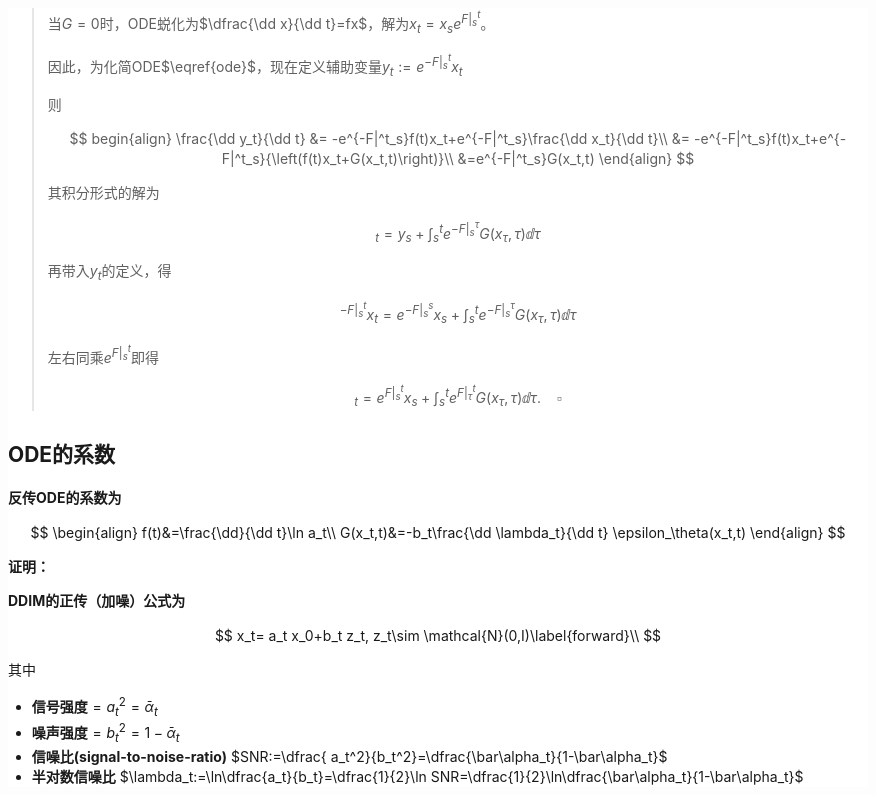 > 当$G=0$时，ODE蜕化为$\dfrac{\dd x}{\dd t}=fx$，解为$x_t=x_s e^{F|^t_s}$。
>
> 因此，为化简ODE$\eqref{ode}$，现在定义辅助变量$y_t:=e^{-F|^t_s}x_t$
>
> 则
>
> $$
> begin{align}
> \frac{\dd y_t}{\dd t} &= -e^{-F|^t_s}f(t)x_t+e^{-F|^t_s}\frac{\dd x_t}{\dd t}\\
> &= -e^{-F|^t_s}f(t)x_t+e^{-F|^t_s}{\left(f(t)x_t+G(x_t,t)\right)}\\
> &=e^{-F|^t_s}G(x_t,t)
> \end{align}
> $$
>
> 其积分形式的解为
>
> $$
> _t=y_s+\int_s^te^{-F|^\tau_s}G(x_\tau,\tau)\dd \tau
> $$
>
> 再带入$y_t$的定义，得
>
> $$
> ^{-F|^t_s}x_t=e^{-F|^s_s}x_s+\int_s^te^{-F|^\tau_s}G(x_\tau,\tau)\dd \tau
> $$
>
> 左右同乘$e^{F|^t_s}$即得
>
> $$
> _t=e^{F|^t_s}x_s+\int_s^te^{F|^t_\tau}G(x_\tau,\tau)\dd \tau. \ \ \ \  \square
> $$

## ODE的系数

**反传ODE的系数为**

$$
\begin{align}
f(t)&=\frac{\dd}{\dd t}\ln a_t\\
G(x_t,t)&=-b_t\frac{\dd \lambda_t}{\dd t} \epsilon_\theta(x_t,t)
\end{align}
$$

**证明：**

**DDIM的正传（加噪）公式为**

$$
x_t= a_t x_0+b_t z_t, z_t\sim \mathcal{N}(0,I)\label{forward}\\
$$

其中

* **信号强度**$=a^2_t=\bar\alpha_t$
* **噪声强度**$=b^2_t=1-\bar\alpha_t$
* **信噪比(signal-to-noise-ratio)**  $SNR:=\dfrac{ a_t^2}{b_t^2}=\dfrac{\bar\alpha_t}{1-\bar\alpha_t}$
* **半对数信噪比**  $\lambda_t:=\ln\dfrac{a_t}{b_t}=\dfrac{1}{2}\ln SNR=\dfrac{1}{2}\ln\dfrac{\bar\alpha_t}{1-\bar\alpha_t}$
